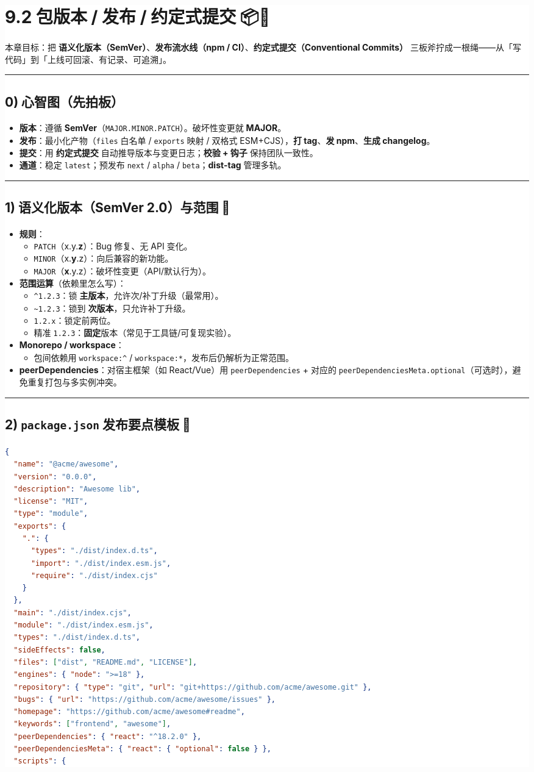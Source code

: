 # 9.2 包版本 / 发布 / 约定式提交 📦🚀

本章目标：把 **语义化版本（SemVer）**、**发布流水线（npm / CI）**、**约定式提交（Conventional Commits）** 三板斧拧成一根绳——从「写代码」到「上线可回滚、有记录、可追溯」。

---

## 0) 心智图（先拍板）

- **版本**：遵循 **SemVer**（`MAJOR.MINOR.PATCH`）。破坏性变更就 **MAJOR**。  
- **发布**：最小化产物（`files` 白名单 / `exports` 映射 / 双格式 ESM+CJS），**打 tag**、**发 npm**、**生成 changelog**。  
- **提交**：用 **约定式提交** 自动推导版本与变更日志；**校验 + 钩子** 保持团队一致性。  
- **通道**：稳定 `latest`；预发布 `next` / `alpha` / `beta`；**dist-tag** 管理多轨。

---

## 1) 语义化版本（SemVer 2.0）与范围 🎯

- **规则**：  
  - `PATCH`（x.y.**z**）：Bug 修复、无 API 变化。  
  - `MINOR`（x.**y**.z）：向后兼容的新功能。  
  - `MAJOR`（**x**.y.z）：破坏性变更（API/默认行为）。  
- **范围运算**（依赖里怎么写）：  
  - `^1.2.3`：锁 **主版本**，允许次/补丁升级（最常用）。  
  - `~1.2.3`：锁到 **次版本**，只允许补丁升级。  
  - `1.2.x`：锁定前两位。  
  - 精准 `1.2.3`：**固定**版本（常见于工具链/可复现实验）。  
- **Monorepo / workspace**：  
  - 包间依赖用 `workspace:^` / `workspace:*`，发布后仍解析为正常范围。  
- **peerDependencies**：对宿主框架（如 React/Vue）用 `peerDependencies` + 对应的 `peerDependenciesMeta.optional`（可选时），避免重复打包与多实例冲突。

---

## 2) `package.json` 发布要点模板 🧩

```json
{
  "name": "@acme/awesome",
  "version": "0.0.0",
  "description": "Awesome lib",
  "license": "MIT",
  "type": "module",
  "exports": {
    ".": {
      "types": "./dist/index.d.ts",
      "import": "./dist/index.esm.js",
      "require": "./dist/index.cjs"
    }
  },
  "main": "./dist/index.cjs",
  "module": "./dist/index.esm.js",
  "types": "./dist/index.d.ts",
  "sideEffects": false,
  "files": ["dist", "README.md", "LICENSE"],
  "engines": { "node": ">=18" },
  "repository": { "type": "git", "url": "git+https://github.com/acme/awesome.git" },
  "bugs": { "url": "https://github.com/acme/awesome/issues" },
  "homepage": "https://github.com/acme/awesome#readme",
  "keywords": ["frontend", "awesome"],
  "peerDependencies": { "react": "^18.2.0" },
  "peerDependenciesMeta": { "react": { "optional": false } },
  "scripts": {
```